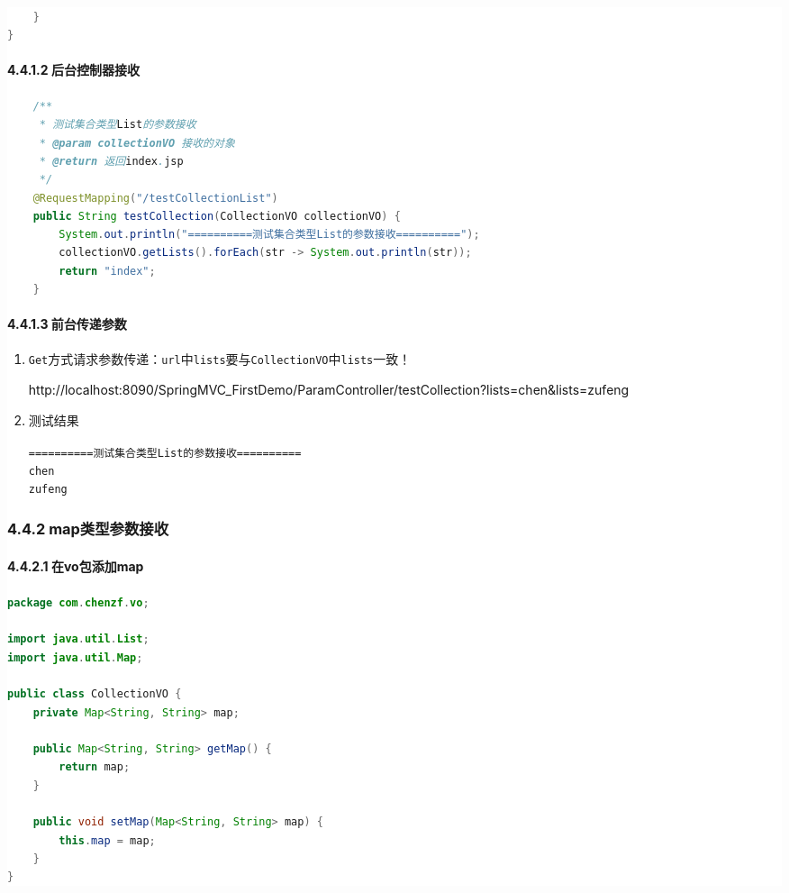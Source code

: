 ```java
    }
}
```



#### 4.4.1.2 后台控制器接收

```java
    /**
     * 测试集合类型List的参数接收
     * @param collectionVO 接收的对象
     * @return 返回index.jsp
     */
    @RequestMapping("/testCollectionList")
    public String testCollection(CollectionVO collectionVO) {
        System.out.println("==========测试集合类型List的参数接收==========");
        collectionVO.getLists().forEach(str -> System.out.println(str));
        return "index";
    }
```



#### 4.4.1.3 前台传递参数

1. `Get`方式请求参数传递：`url`中`lists`要与`CollectionVO`中`lists`一致！

   http://localhost:8090/SpringMVC_FirstDemo/ParamController/testCollection?lists=chen&lists=zufeng

2. 测试结果

   ```
   ==========测试集合类型List的参数接收==========
   chen
   zufeng
   ```

   

### 4.4.2 map类型参数接收

#### 4.4.2.1 在vo包添加map

```java
package com.chenzf.vo;

import java.util.List;
import java.util.Map;

public class CollectionVO {
    private Map<String, String> map;

    public Map<String, String> getMap() {
        return map;
    }

    public void setMap(Map<String, String> map) {
        this.map = map;
    }
}

```
